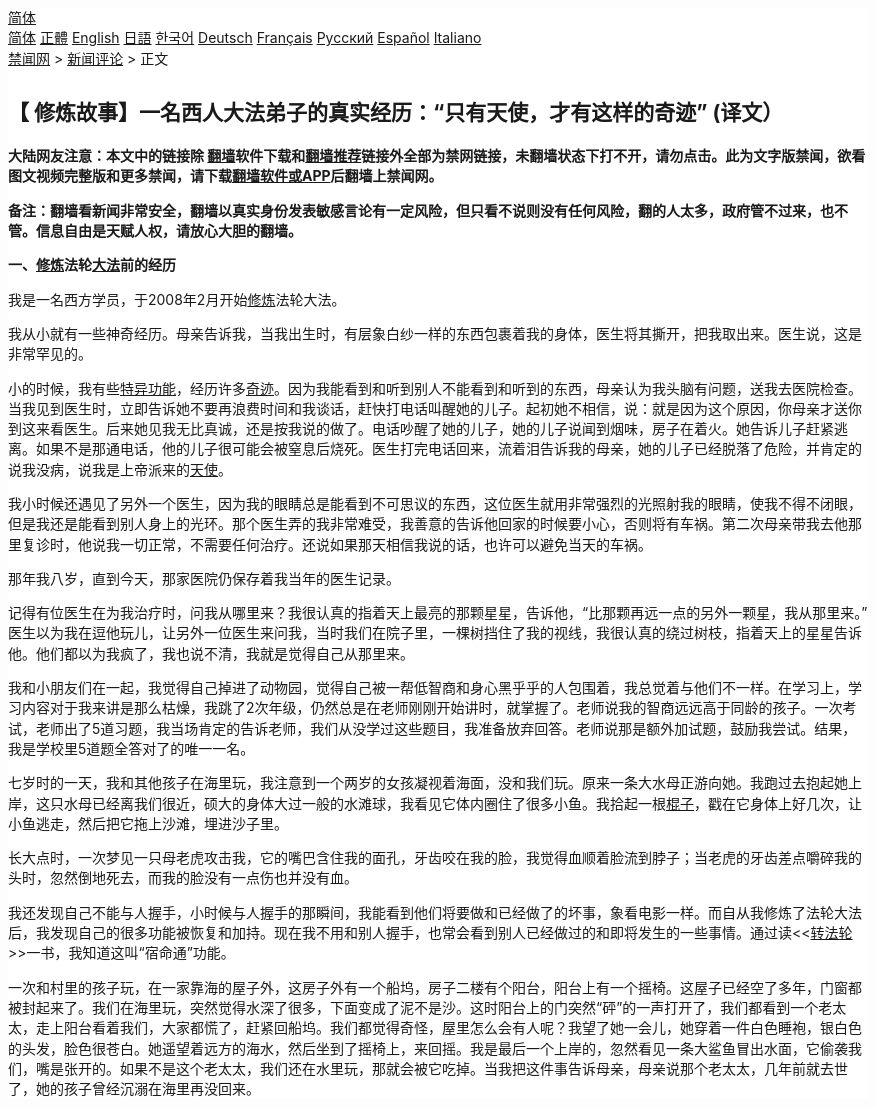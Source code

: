   <div class="breadcrumb">  <div class="switcher notranslate">  <div class="selected">  <a href="#" onclick="return false;"> 简体</a>  </div>  <div class="option">  <a href="https://www.bannedbook.org" onclick="doGTranslate('zh-CN|zh-CN');jQuery('div.switcher div.selected a').html(jQuery(this).html());return false;" title="简体中文" class="nturl selected"> 简体</a>  <a href="https://www.bannedbook.org/zh-tw/" onclick="doGTranslate('zh-CN|zh-TW');jQuery('div.switcher div.selected a').html(jQuery(this).html());return false;" title="繁體中文" class="nturl"> 正體</a>  <a href="https://www.bannedbook.org/en/" onclick="doGTranslate('zh-CN|en');jQuery('div.switcher div.selected a').html(jQuery(this).html());return false;" title="English" class="nturl"> English</a>  <a href="https://www.bannedbook.org/ja/" onclick="doGTranslate('zh-CN|ja');jQuery('div.switcher div.selected a').html(jQuery(this).html());return false;" title="日本語" class="nturl"> 日語</a>  <a href="https://www.bannedbook.org/ko/" onclick="doGTranslate('zh-CN|ko');jQuery('div.switcher div.selected a').html(jQuery(this).html());return false;" title="한국어" class="nturl"> 한국어</a>  <a href="https://www.bannedbook.org/de/" onclick="doGTranslate('zh-CN|de');jQuery('div.switcher div.selected a').html(jQuery(this).html());return false;" title="Deutsch" class="nturl"> Deutsch</a>  <a href="https://www.bannedbook.org/fr/" onclick="doGTranslate('zh-CN|fr');jQuery('div.switcher div.selected a').html(jQuery(this).html());return false;" title="Français" class="nturl"> Français</a>  <a href="https://www.bannedbook.org/ru/" onclick="doGTranslate('zh-CN|ru');jQuery('div.switcher div.selected a').html(jQuery(this).html());return false;" title="Русский" class="nturl"> Русский</a>  <a href="https://www.bannedbook.org/es/" onclick="doGTranslate('zh-CN|es');jQuery('div.switcher div.selected a').html(jQuery(this).html());return false;" title="Español" class="nturl"> Español</a>  <a href="https://www.bannedbook.org/it/" onclick="doGTranslate('zh-CN|it');jQuery('div.switcher div.selected a').html(jQuery(this).html());return false;" title="Italiano" class="nturl"> Italiano</a>  </div>  </div>      <div class='breadcrumb-sub'> <a href="https://www.bannedbook.org/" class="home">禁闻网</a> &gt; <a href="https://www.bannedbook.org/bnews/comments/" class="category">新闻评论</a> &gt; 正文</div></div><h2>【 修炼故事】一名西人大法弟子的真实经历：“只有天使，才有这样的奇迹” (译文）</h2> <p class="notice"><b>大陆网友注意：本文中的链接除 <a href="https://github.com/bannedbook/fanqiang" >翻墙</a>软件下载和<a href="https://github.com/killgcd/justmysocks/blob/master/README.md">翻墙推荐</a>链接外全部为禁网链接，未翻墙状态下打不开，请勿点击。此为文字版禁闻，欲看图文视频完整版和更多禁闻，请下载<a href="https://github.com/bannedbook/fanqiang">翻墙软件或APP</a>后翻墙上禁闻网。</p><p>备注：翻墙看新闻非常安全，翻墙以真实身份发表敏感言论有一定风险，但只看不说则没有任何风险，翻的人太多，政府管不过来，也不管。信息自由是天赋人权，请放心大胆的翻墙。</b></p>  <div class="entry"> <p>              <a href="https://i1.wp.com/upload-images-bucket-v64rleca837do.s3.eu-west-1.amazonaws.com/wp-content/uploads/2021/07/23213304/215577915_360566668969198_3776162330799030899_n_%E5%89%AF%E6%9C%AC.jpg?fit=860%2C721&#038;ssl=1" data-caption=""></a>                            </p> <p><strong>一、<span class='wp_keywordlink'><a href="https://www.qi-gong.me/" title="气功修炼网" target="_blank">修炼</a></span>法轮<a href="https://www.bannedbook.org/bnews/tag/%E5%A4%A7%E6%B3%95/" class="st_tag internal_tag" rel="tag" title="标签 大法 下的日志">大法</a>前的经历</strong></p> <p>我是一名西方学员，于2008年2月开始<a href="https://www.bannedbook.org/bnews/tag/%e4%bf%ae%e7%82%bc/" class="st_tag internal_tag" rel="tag" title="标签 修炼 下的日志">修炼</a>法轮大法。</p> <p>我从小就有一些神奇经历。母亲告诉我，当我出生时，有层象白纱一样的东西包裹着我的身体，医生将其撕开，把我取出来。医生说，这是非常罕见的。</p> <p>小的时候，我有些<span class='wp_keywordlink'><a href="https://www.qi-gong.me/gongneng/" title="特异功能" target="_blank">特异功能</a></span>，经历许多<a href="https://www.bannedbook.org/bnews/tag/%e5%a5%87%e8%bf%b9/" class="st_tag internal_tag" rel="tag" title="标签 奇迹 下的日志">奇迹</a>。因为我能看到和听到别人不能看到和听到的东西，母亲认为我头脑有问题，送我去医院检查。当我见到医生时，立即告诉她不要再浪费时间和我谈话，赶快打电话叫醒她的儿子。起初她不相信，说：就是因为这个原因，你母亲才送你到这来看医生。后来她见我无比真诚，还是按我说的做了。电话吵醒了她的儿子，她的儿子说闻到烟味，房子在着火。她告诉儿子赶紧逃离。如果不是那通电话，他的儿子很可能会被窒息后烧死。医生打完电话回来，流着泪告诉我的母亲，她的儿子已经脱落了危险，并肯定的说我没病，说我是上帝派来的<a href="https://www.bannedbook.org/bnews/tag/%e5%a4%a9%e4%bd%bf/" class="st_tag internal_tag" rel="tag" title="标签 天使 下的日志">天使</a>。</p> <p>我小时候还遇见了另外一个医生，因为我的眼睛总是能看到不可思议的东西，这位医生就用非常强烈的光照射我的眼睛，使我不得不闭眼，但是我还是能看到别人身上的光环。那个医生弄的我非常难受，我善意的告诉他回家的时候要小心，否则将有车祸。第二次母亲带我去他那里复诊时，他说我一切正常，不需要任何治疗。还说如果那天相信我说的话，也许可以避免当天的车祸。</p> <p>那年我八岁，直到今天，那家医院仍保存着我当年的医生记录。</p> <p>记得有位医生在为我治疗时，问我从哪里来？我很认真的指着天上最亮的那颗星星，告诉他，“比那颗再远一点的另外一颗星，我从那里来。” 医生以为我在逗他玩儿，让另外一位医生来问我，当时我们在院子里，一棵树挡住了我的视线，我很认真的绕过树枝，指着天上的星星告诉他。他们都以为我疯了，我也说不清，我就是觉得自己从那里来。</p> <p>我和小朋友们在一起，我觉得自己掉进了动物园，觉得自己被一帮低智商和身心黑乎乎的人包围着，我总觉着与他们不一样。在学习上，学习内容对于我来讲是那么枯燥，我跳了2次年级，仍然总是在老师刚刚开始讲时，就掌握了。老师说我的智商远远高于同龄的孩子。一次考试，老师出了5道习题，我当场肯定的告诉老师，我们从没学过这些题目，我准备放弃回答。老师说那是额外加试题，鼓励我尝试。结果，我是学校里5道题全答对了的唯一一名。</p> <p>七岁时的一天，我和其他孩子在海里玩，我注意到一个两岁的女孩凝视着海面，没和我们玩。原来一条大水母正游向她。我跑过去抱起她上岸，这只水母已经离我们很近，硕大的身体大过一般的水滩球，我看见它体内圈住了很多小鱼。我拾起一根<span class='wp_keywordlink'><a href="https://www.bannedbook.org/forum11/topic309.html" title="禁片：“科学”的棍子" target="_blank">棍子</a></span>，戳在它身体上好几次，让小鱼逃走，然后把它拖上沙滩，埋进沙子里。</p> <p>长大点时，一次梦见一只母老虎攻击我，它的嘴巴含住我的面孔，牙齿咬在我的脸，我觉得血顺着脸流到脖子；当老虎的牙齿差点嚼碎我的头时，忽然倒地死去，而我的脸没有一点伤也并没有血。</p> <p>我还发现自己不能与人握手，小时候与人握手的那瞬间，我能看到他们将要做和已经做了的坏事，象看电影一样。而自从我修炼了法轮大法后，我发现自己的很多功能被恢复和加持。现在我不用和别人握手，也常会看到别人已经做过的和即将发生的一些事情。通过读&lt;&lt;<span class='wp_keywordlink'><a href="https://gb.falundafa.org/chigb/zfl.htm" title="《转法轮》" target="_blank">转法轮</a></span>&gt;&gt;一书，我知道这叫“宿命通”功能。</p> <p>一次和村里的孩子玩，在一家靠海的屋子外，这房子外有一个船坞，房子二楼有个阳台，阳台上有一个摇椅。这屋子已经空了多年，门窗都被封起来了。我们在海里玩，突然觉得水深了很多，下面变成了泥不是沙。这时阳台上的门突然“砰”的一声打开了，我们都看到一个老太太，走上阳台看着我们，大家都慌了，赶紧回船坞。我们都觉得奇怪，屋里怎么会有人呢？我望了她一会儿，她穿着一件白色睡袍，银白色的头发，脸色很苍白。她遥望着远方的海水，然后坐到了摇椅上，来回摇。我是最后一个上岸的，忽然看见一条大鲨鱼冒出水面，它偷袭我们，嘴是张开的。如果不是这个老太太，我们还在水里玩，那就会被它吃掉。当我把这件事告诉母亲，母亲说那个老太太，几年前就去世了，她的孩子曾经沉溺在海里再没回来。</p>